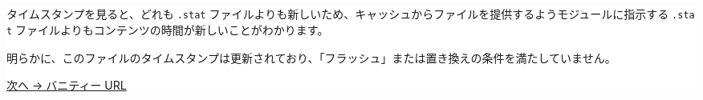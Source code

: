 タイムスタンプを見ると、どれも `.stat` ファイルよりも新しいため、キャッシュからファイルを提供するようモジュールに指示する `.stat` ファイルよりもコンテンツの時間が新しいことがわかります。

明らかに、このファイルのタイムスタンプは更新されており、「フラッシュ」または置き換えの条件を満たしていません。

[次へ -> バニティー URL](./disp-vanity-url.md)
